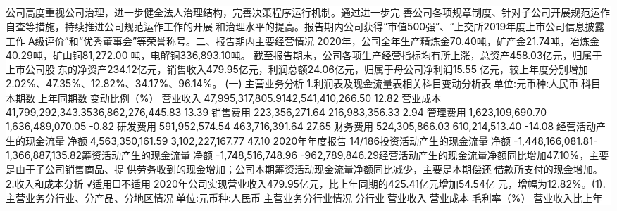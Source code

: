 公司高度重视公司治理，进一步健全法人治理结构，完善决策程序运行机制。通过进一步完
善公司各项规章制度、针对子公司开展规范运作自查等措施，持续推进公司规范运作工作的开展
和治理水平的提高。报告期内公司获得“市值500强”、“上交所2019年度上市公司信息披露工作
A级评价”和“优秀董事会”等荣誉称号。二、报告期内主要经营情况
2020年，公司全年生产精炼金70.40吨，矿产金21.74吨，冶炼金40.29吨，矿山铜81,272.00
吨，电解铜336,893.10吨。
截至报告期末，公司各项生产经营指标均有所上涨，总资产458.03亿元，归属于上市公司股
东的净资产234.12亿元，销售收入479.95亿元，利润总额24.06亿元，归属于母公司净利润15.55
亿元，较上年度分别增加2.02%、47.35%、12.82%、34.17%、96.14%。
(一)
主营业务分析
1.利润表及现金流量表相关科目变动分析表
单位:元币种:人民币
科目
本期数
上年同期数
变动比例（%）
营业收入
47,995,317,805.9142,541,410,266.50
12.82
营业成本
41,799,292,343.3536,862,276,445.83
13.39
销售费用
223,356,271.64
216,983,356.33
2.94
管理费用
1,623,109,690.70
1,636,489,070.05
-0.82
研发费用
591,952,574.54
463,716,391.64
27.65
财务费用
524,305,866.03
610,214,513.40
-14.08
经营活动产生的现金流量
净额
4,563,350,161.59
3,102,227,167.77
47.10
2020年年度报告
14/186投资活动产生的现金流量
净额
-1,448,166,081.81-1,366,887,135.82筹资活动产生的现金流量
净额
-1,748,516,748.96
-962,789,846.29经营活动产生的现金流量净额同比增加47.10%，主要是由于子公司销售商品、提
供劳务收到的现金增加；公司本期筹资活动现金流量净额同比减少，主要是本期偿还
借款所支付的现金增加。
2.收入和成本分析
√适用□不适用
2020年公司实现营业收入479.95亿元，比上年同期的425.41亿元增加54.54亿
元，增幅为12.82%。(1).主营业务分行业、分产品、分地区情况
单位:元币种:人民币
主营业务分行业情况
分行业
营业收入
营业成本
毛利率（%）
营业收入比上年